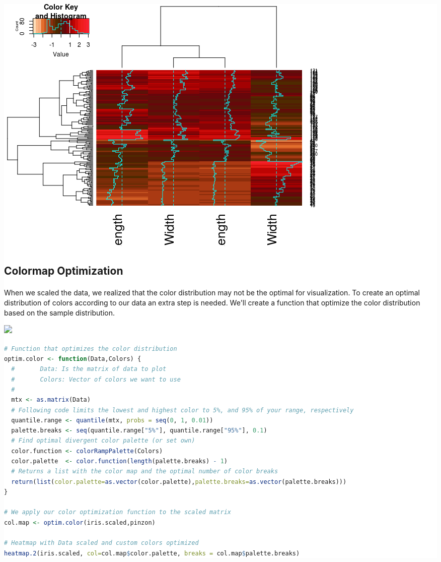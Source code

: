![](README_files/figure-markdown_github/unnamed-chunk-3-1.png)

Colormap Optimization
---------------------

When we scaled the data, we realized that the color distribution may not be the optimal for visualization. To create an optimal distribution of colors according to our data an extra step is needed. We'll create a function that optimize the color distribution based on the sample distribution.

![](https://farm5.staticflickr.com/4760/24902460257_f5395d8d01_o.png)

``` r
# Function that optimizes the color distribution
optim.color <- function(Data,Colors) {
  #       Data: Is the matrix of data to plot
  #       Colors: Vector of colors we want to use
  # 
  mtx <- as.matrix(Data)
  # Following code limits the lowest and highest color to 5%, and 95% of your range, respectively
  quantile.range <- quantile(mtx, probs = seq(0, 1, 0.01))
  palette.breaks <- seq(quantile.range["5%"], quantile.range["95%"], 0.1)
  # Find optimal divergent color palette (or set own)
  color.function <- colorRampPalette(Colors)
  color.palette  <- color.function(length(palette.breaks) - 1)
  # Returns a list with the color map and the optimal number of color breaks
  return(list(color.palette=as.vector(color.palette),palette.breaks=as.vector(palette.breaks)))
}

# We apply our color optimization function to the scaled matrix
col.map <- optim.color(iris.scaled,pinzon)

# Heatmap with Data scaled and custom colors optimized
heatmap.2(iris.scaled, col=col.map$color.palette, breaks = col.map$palette.breaks)
```
